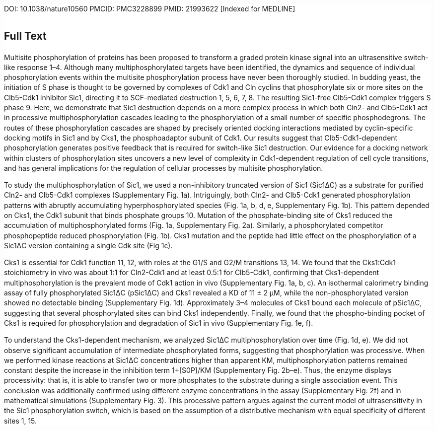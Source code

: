 
DOI: 10.1038/nature10560
PMCID: PMC3228899
PMID: 21993622 [Indexed for MEDLINE]

## Full Text

Multisite phosphorylation of proteins has been proposed to transform a graded protein kinase signal into an ultrasensitive switch-like response 1–4. Although many multiphosphorylated targets have been identified, the dynamics and sequence of individual phosphorylation events within the multisite phosphorylation process have never been thoroughly studied. In budding yeast, the initiation of S phase is thought to be governed by complexes of Cdk1 and Cln cyclins that phosphorylate six or more sites on the Clb5-Cdk1 inhibitor Sic1, directing it to SCF-mediated destruction 1, 5, 6, 7, 8. The resulting Sic1-free Clb5-Cdk1 complex triggers S phase 9. Here, we demonstrate that Sic1 destruction depends on a more complex process in which both Cln2- and Clb5-Cdk1 act in processive multiphosphorylation cascades leading to the phosphorylation of a small number of specific phosphodegrons. The routes of these phosphorylation cascades are shaped by precisely oriented docking interactions mediated by cyclin-specific docking motifs in Sic1 and by Cks1, the phosphoadaptor subunit of Cdk1. Our results suggest that Clb5-Cdk1-dependent phosphorylation generates positive feedback that is required for switch-like Sic1 destruction. Our evidence for a docking network within clusters of phosphorylation sites uncovers a new level of complexity in Cdk1-dependent regulation of cell cycle transitions, and has general implications for the regulation of cellular processes by multisite phosphorylation.

To study the multiphosphorylation of Sic1, we used a non-inhibitory truncated version of Sic1 (Sic1ΔC) as a substrate for purified Cln2- and Clb5-Cdk1 complexes (Supplementary Fig. 1a). Intriguingly, both Cln2- and Clb5-Cdk1 generated phosphorylation patterns with abruptly accumulating hyperphosphorylated species (Fig. 1a, b, d, e, Supplementary Fig. 1b). This pattern depended on Cks1, the Cdk1 subunit that binds phosphate groups 10. Mutation of the phosphate-binding site of Cks1 reduced the accumulation of multiphosphorylated forms (Fig. 1a, Supplementary Fig. 2a). Similarly, a phosphorylated competitor phosphopeptide reduced phosphorylation (Fig. 1b). Cks1 mutation and the peptide had little effect on the phosphorylation of a Sic1ΔC version containing a single Cdk site (Fig 1c).

Cks1 is essential for Cdk1 function 11, 12, with roles at the G1/S and G2/M transitions 13, 14. We found that the Cks1:Cdk1 stoichiometry in vivo was about 1:1 for Cln2-Cdk1 and at least 0.5:1 for Clb5-Cdk1, confirming that Cks1-dependent multiphosphorylation is the prevalent mode of Cdk1 action in vivo (Supplementary Fig. 1a, b, c). An isothermal calorimetry binding assay of fully phosphorylated Sic1ΔC (pSic1ΔC) and Cks1 revealed a KD of 11 ± 2 μM, while the non-phosphorylated version showed no detectable binding (Supplementary Fig. 1d). Approximately 3–4 molecules of Cks1 bound each molecule of pSic1ΔC, suggesting that several phosphorylated sites can bind Cks1 independently. Finally, we found that the phospho-binding pocket of Cks1 is required for phosphorylation and degradation of Sic1 in vivo (Supplementary Fig. 1e, f).

To understand the Cks1-dependent mechanism, we analyzed Sic1ΔC multiphosphorylation over time (Fig. 1d, e). We did not observe significant accumulation of intermediate phosphorylated forms, suggesting that phosphorylation was processive. When we performed kinase reactions at Sic1ΔC concentrations higher than apparent KM, multiphosphorylation patterns remained constant despite the increase in the inhibition term 1+[S0P]/KM (Supplementary Fig. 2b–e). Thus, the enzyme displays processivity: that is, it is able to transfer two or more phosphates to the substrate during a single association event. This conclusion was additionally confirmed using different enzyme concentrations in the assay (Supplementary Fig. 2f) and in mathematical simulations (Supplementary Fig. 3). This processive pattern argues against the current model of ultrasensitivity in the Sic1 phosphorylation switch, which is based on the assumption of a distributive mechanism with equal specificity of different sites 1, 15.
